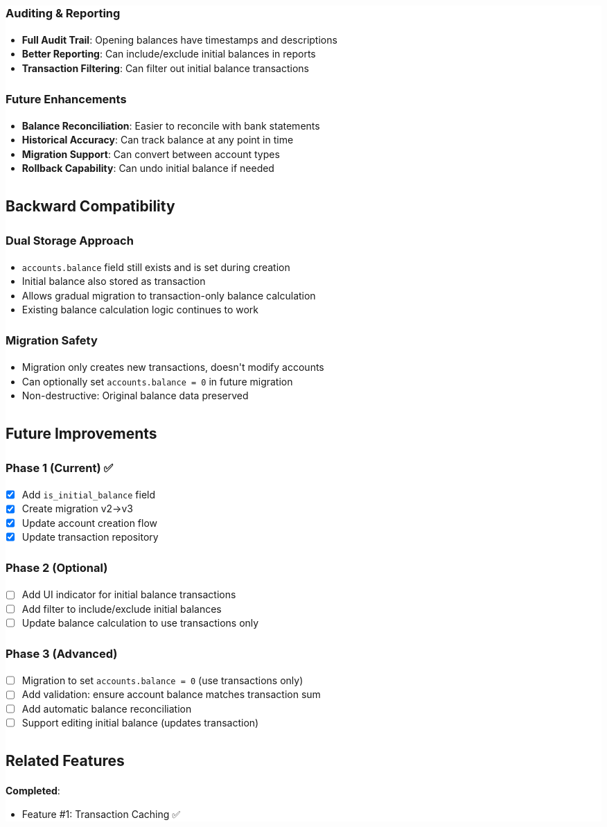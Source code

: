 ### Auditing & Reporting
- **Full Audit Trail**: Opening balances have timestamps and descriptions
- **Better Reporting**: Can include/exclude initial balances in reports
- **Transaction Filtering**: Can filter out initial balance transactions

### Future Enhancements
- **Balance Reconciliation**: Easier to reconcile with bank statements
- **Historical Accuracy**: Can track balance at any point in time
- **Migration Support**: Can convert between account types
- **Rollback Capability**: Can undo initial balance if needed

## Backward Compatibility

### Dual Storage Approach
- `accounts.balance` field still exists and is set during creation
- Initial balance also stored as transaction
- Allows gradual migration to transaction-only balance calculation
- Existing balance calculation logic continues to work

### Migration Safety
- Migration only creates new transactions, doesn't modify accounts
- Can optionally set `accounts.balance = 0` in future migration
- Non-destructive: Original balance data preserved

## Future Improvements

### Phase 1 (Current) ✅
- [x] Add `is_initial_balance` field
- [x] Create migration v2→v3
- [x] Update account creation flow
- [x] Update transaction repository

### Phase 2 (Optional)
- [ ] Add UI indicator for initial balance transactions
- [ ] Add filter to include/exclude initial balances
- [ ] Update balance calculation to use transactions only

### Phase 3 (Advanced)
- [ ] Migration to set `accounts.balance = 0` (use transactions only)
- [ ] Add validation: ensure account balance matches transaction sum
- [ ] Add automatic balance reconciliation
- [ ] Support editing initial balance (updates transaction)

## Related Features

**Completed**:
- Feature #1: Transaction Caching ✅

